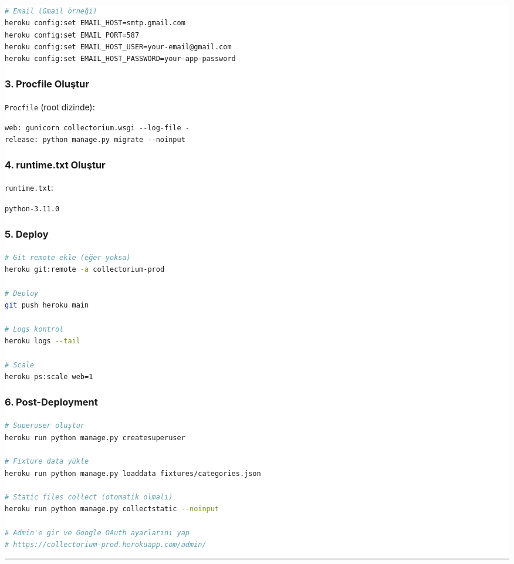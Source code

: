```bash
# Email (Gmail örneği)
heroku config:set EMAIL_HOST=smtp.gmail.com
heroku config:set EMAIL_PORT=587
heroku config:set EMAIL_HOST_USER=your-email@gmail.com
heroku config:set EMAIL_HOST_PASSWORD=your-app-password
```

### 3. Procfile Oluştur

`Procfile` (root dizinde):

```
web: gunicorn collectorium.wsgi --log-file -
release: python manage.py migrate --noinput
```

### 4. runtime.txt Oluştur

`runtime.txt`:

```
python-3.11.0
```

### 5. Deploy

```bash
# Git remote ekle (eğer yoksa)
heroku git:remote -a collectorium-prod

# Deploy
git push heroku main

# Logs kontrol
heroku logs --tail

# Scale
heroku ps:scale web=1
```

### 6. Post-Deployment

```bash
# Superuser oluştur
heroku run python manage.py createsuperuser

# Fixture data yükle
heroku run python manage.py loaddata fixtures/categories.json

# Static files collect (otomatik olmalı)
heroku run python manage.py collectstatic --noinput

# Admin'e gir ve Google OAuth ayarlarını yap
# https://collectorium-prod.herokuapp.com/admin/
```

---